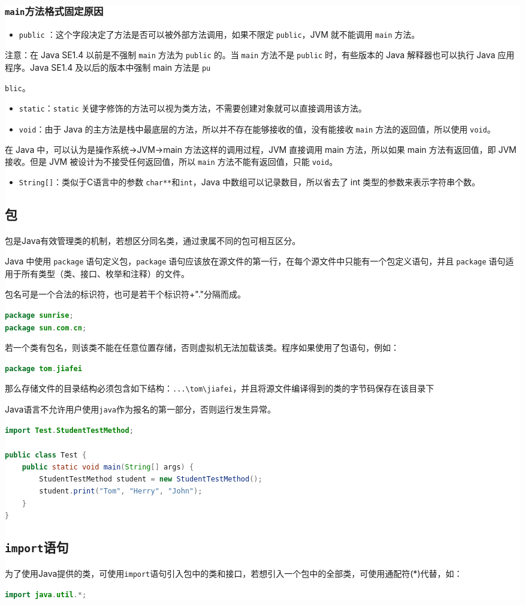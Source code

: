 ### `main`方法格式固定原因

- `public` ：这个字段决定了方法是否可以被外部方法调用，如果不限定 `public`，JVM 就不能调用 `main` 方法。

注意：在 Java SE1.4 以前是不强制 `main` 方法为 `public` 的。当 `main` 方法不是 `public` 时，有些版本的 Java 解释器也可以执行 Java 应用程序。Java SE1.4 及以后的版本中强制 main 方法是 `pu`

`blic`。

- `static`：`static` 关键字修饰的方法可以视为类方法，不需要创建对象就可以直接调用该方法。

- `void`：由于 Java 的主方法是栈中最底层的方法，所以并不存在能够接收的值，没有能接收 `main` 方法的返回值，所以使用 `void`。

在 Java 中，可以认为是操作系统→JVM→main 方法这样的调用过程，JVM 直接调用 main 方法，所以如果 main 方法有返回值，即 JVM 接收。但是 JVM 被设计为不接受任何返回值，所以 `main` 方法不能有返回值，只能 `void`。

- `String[]`：类似于C语言中的参数 `char**`和`int`，Java 中数组可以记录数目，所以省去了 int 类型的参数来表示字符串个数。

## 包

包是Java有效管理类的机制，若想区分同名类，通过隶属不同的包可相互区分。

Java 中使用 `package` 语句定义包，`package` 语句应该放在源文件的第一行，在每个源文件中只能有一个包定义语句，并且 `package` 语句适用于所有类型（类、接口、枚举和注释）的文件。

包名可是一个合法的标识符，也可是若干个标识符+"."分隔而成。

```java
package sunrise;
package sun.com.cn;
```

若一个类有包名，则该类不能在任意位置存储，否则虚拟机无法加载该类。程序如果使用了包语句，例如：

```java
package tom.jiafei
```

那么存储文件的目录结构必须包含如下结构：`...\tom\jiafei`，并且将源文件编译得到的类的字节码保存在该目录下

Java语言不允许用户使用`java`作为报名的第一部分，否则运行发生异常。

```java
import Test.StudentTestMethod;

public class Test {
	public static void main(String[] args) {
		StudentTestMethod student = new StudentTestMethod();
		student.print("Tom", "Herry", "John");
	}
}
```

## `import`语句

为了使用Java提供的类，可使用`import`语句引入包中的类和接口，若想引入一个包中的全部类，可使用通配符(*)代替，如：

```java
import java.util.*;
```

